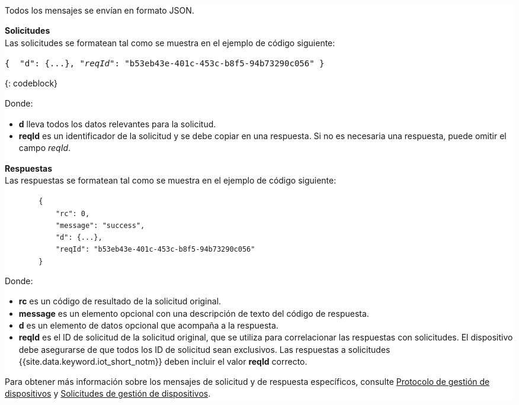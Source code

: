 Todos los mensajes se envían en formato JSON.

**Solicitudes**  
Las solicitudes se formatean tal como se muestra en el ejemplo de código siguiente:

<pre class="pre">{  "d": {...}, "<var class="keyword varname">reqId</var>": "b53eb43e-401c-453c-b8f5-94b73290c056" }</pre>
{: codeblock}

Donde:

 - **d** lleva todos los datos relevantes para la solicitud.
 - **reqId** es un identificador de la solicitud y se debe copiar en una respuesta. Si no es necesaria una respuesta, puede omitir el campo *reqId*.

**Respuestas**  
Las respuestas se formatean tal como se muestra en el ejemplo de código siguiente:
```
        {
            "rc": 0,
            "message": "success",
            "d": {...},
            "reqId": "b53eb43e-401c-453c-b8f5-94b73290c056"
        }
```
Donde:  
 - **rc** es un código de resultado de la solicitud original.
 - **message** es un elemento opcional con una descripción de texto del código de respuesta.
 - **d** es un elemento de datos opcional que acompaña a la respuesta.
 - **reqId** es el ID de solicitud de la solicitud original, que se utiliza para correlacionar las respuestas con solicitudes. El dispositivo debe asegurarse de que todos los ID de solicitud sean exclusivos. Las respuestas a solicitudes {{site.data.keyword.iot_short_notm}} deben incluir el valor **reqId** correcto.

Para obtener más información sobre los mensajes de solicitud y de respuesta específicos, consulte [Protocolo de gestión de dispositivos](device_mgmt/index.html) y [Solicitudes de gestión de dispositivos](device_mgmt/requests.html).
